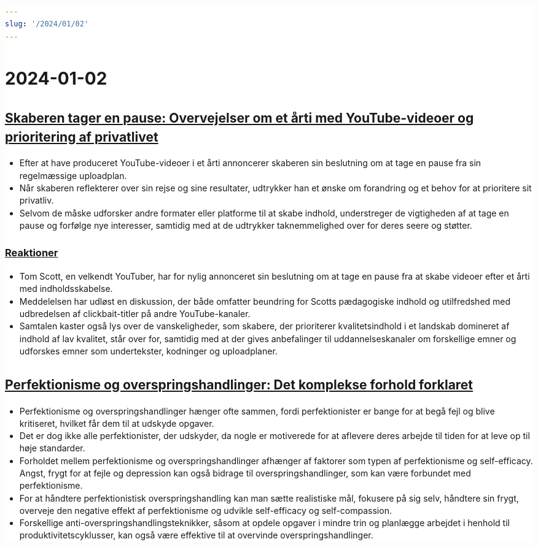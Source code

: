 ```yaml
---
slug: '/2024/01/02'
---
```


# 2024-01-02

## [Skaberen tager en pause: Overvejelser om et årti med YouTube-videoer og prioritering af privatlivet](https://www.youtube.com/watch?v=7DKv5H5Frt0)

- Efter at have produceret YouTube-videoer i et årti annoncerer skaberen sin beslutning om at tage en pause fra sin regelmæssige uploadplan.
- Når skaberen reflekterer over sin rejse og sine resultater, udtrykker han et ønske om forandring og et behov for at prioritere sit privatliv.
- Selvom de måske udforsker andre formater eller platforme til at skabe indhold, understreger de vigtigheden af at tage en pause og forfølge nye interesser, samtidig med at de udtrykker taknemmelighed over for deres seere og støtter.

### [Reaktioner](https://news.ycombinator.com/item?id=38832959)

- Tom Scott, en velkendt YouTuber, har for nylig annonceret sin beslutning om at tage en pause fra at skabe videoer efter et årti med indholdsskabelse.
- Meddelelsen har udløst en diskussion, der både omfatter beundring for Scotts pædagogiske indhold og utilfredshed med udbredelsen af clickbait-titler på andre YouTube-kanaler.
- Samtalen kaster også lys over de vanskeligheder, som skabere, der prioriterer kvalitetsindhold i et landskab domineret af indhold af lav kvalitet, står over for, samtidig med at der gives anbefalinger til uddannelseskanaler om forskellige emner og udforskes emner som undertekster, kodninger og uploadplaner.

## [Perfektionisme og overspringshandlinger: Det komplekse forhold forklaret](https://solvingprocrastination.com/perfectionism/)

- Perfektionisme og overspringshandlinger hænger ofte sammen, fordi perfektionister er bange for at begå fejl og blive kritiseret, hvilket får dem til at udskyde opgaver.
- Det er dog ikke alle perfektionister, der udskyder, da nogle er motiverede for at aflevere deres arbejde til tiden for at leve op til høje standarder.
- Forholdet mellem perfektionisme og overspringshandlinger afhænger af faktorer som typen af perfektionisme og self-efficacy. Angst, frygt for at fejle og depression kan også bidrage til overspringshandlinger, som kan være forbundet med perfektionisme.
- For at håndtere perfektionistisk overspringshandling kan man sætte realistiske mål, fokusere på sig selv, håndtere sin frygt, overveje den negative effekt af perfektionisme og udvikle self-efficacy og self-compassion.
- Forskellige anti-overspringshandlingsteknikker, såsom at opdele opgaver i mindre trin og planlægge arbejdet i henhold til produktivitetscyklusser, kan også være effektive til at overvinde overspringshandlinger.
